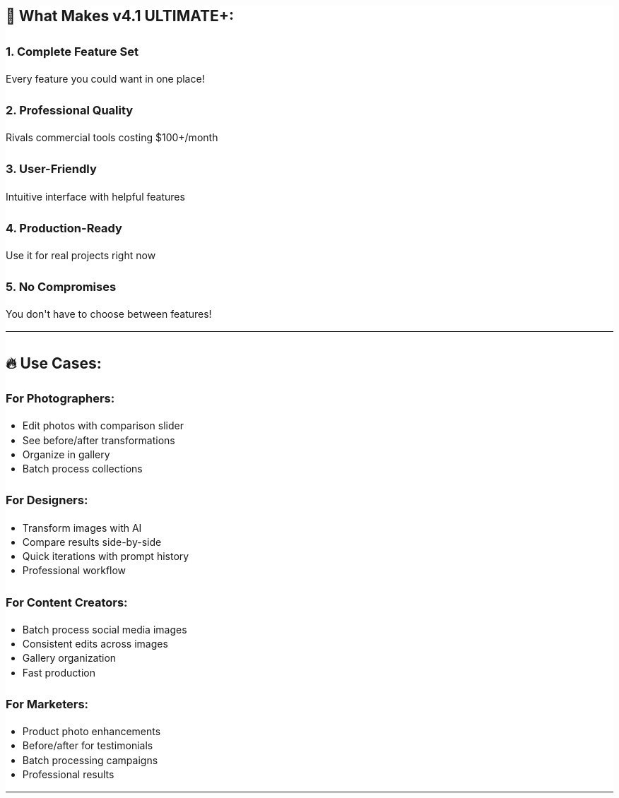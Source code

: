 
## 🎯 **What Makes v4.1 ULTIMATE+:**

### **1. Complete Feature Set**
Every feature you could want in one place!

### **2. Professional Quality**
Rivals commercial tools costing $100+/month

### **3. User-Friendly**
Intuitive interface with helpful features

### **4. Production-Ready**
Use it for real projects right now

### **5. No Compromises**
You don't have to choose between features!

---

## 🔥 **Use Cases:**

### **For Photographers:**
- Edit photos with comparison slider
- See before/after transformations
- Organize in gallery
- Batch process collections

### **For Designers:**
- Transform images with AI
- Compare results side-by-side
- Quick iterations with prompt history
- Professional workflow

### **For Content Creators:**
- Batch process social media images
- Consistent edits across images
- Gallery organization
- Fast production

### **For Marketers:**
- Product photo enhancements
- Before/after for testimonials
- Batch processing campaigns
- Professional results

---
